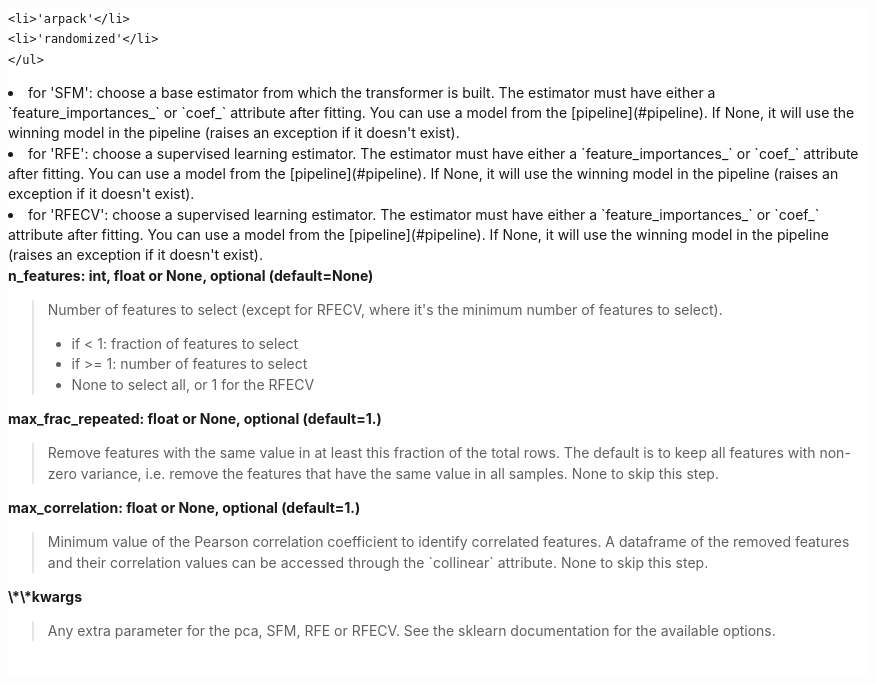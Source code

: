     <li>'arpack'</li>
    <li>'randomized'</li>
    </ul>
<li>for 'SFM': choose a base estimator from which the transformer is built.
               The estimator must have either a `feature_importances_` or
               `coef_` attribute after fitting. You can use a model from the
               [pipeline](#pipeline). If None, it will use the winning model in
               the pipeline (raises an exception if it doesn't exist).</li>
<li>for 'RFE': choose a supervised learning estimator. The estimator must have
               either a `feature_importances_` or `coef_` attribute after
               fitting. You can use a model from the [pipeline](#pipeline).
               If None, it will use the winning model in the pipeline (raises
                an exception if it doesn't exist).</li>
<li>for 'RFECV': choose a supervised learning estimator. The estimator must have
               either a `feature_importances_` or `coef_` attribute after
               fitting. You can use a model from the [pipeline](#pipeline).
               If None, it will use the winning model in the pipeline (raises
                an exception if it doesn't exist).</li>
</ul>
</blockquote>
<strong>n_features: int, float or None, optional (default=None)</strong>
<blockquote>
Number of features to select (except for RFECV, where it's the
 minimum number of features to select).
<ul>
<li>if < 1: fraction of features to select</li>
<li>if >= 1: number of features to select</li>
<li>None to select all, or 1 for the RFECV</li>
</ul>
</blockquote>
<strong>max_frac_repeated: float or None, optional (default=1.)</strong>
<blockquote>
Remove features with the same value in at least this fraction of
 the total rows. The default is to keep all features with non-zero
 variance, i.e. remove the features that have the same value in all
 samples. None to skip this step.
</blockquote>
<strong>max_correlation: float or None, optional (default=1.)</strong>
<blockquote>
Minimum value of the Pearson correlation coefficient to identify
correlated features. A dataframe of the removed features and their
correlation values can be accessed through the `collinear` attribute.
None to skip this step.
</blockquote>
<strong>\*\*kwargs</strong>
<blockquote>
Any extra parameter for the pca, SFM, RFE or RFECV. See the sklearn
documentation for the available options.
</blockquote>
</tr>
</table>
</div>
<br />
